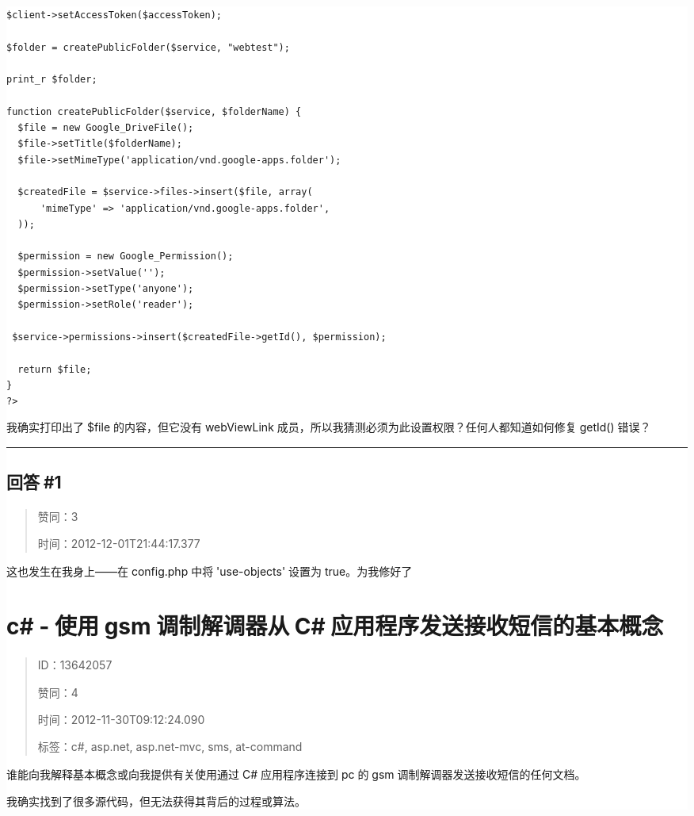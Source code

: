 ```
$client->setAccessToken($accessToken);

$folder = createPublicFolder($service, "webtest");

print_r $folder;

function createPublicFolder($service, $folderName) {
  $file = new Google_DriveFile();
  $file->setTitle($folderName);
  $file->setMimeType('application/vnd.google-apps.folder');

  $createdFile = $service->files->insert($file, array(
      'mimeType' => 'application/vnd.google-apps.folder',
  ));

  $permission = new Google_Permission();
  $permission->setValue('');
  $permission->setType('anyone');
  $permission->setRole('reader');

 $service->permissions->insert($createdFile->getId(), $permission);

  return $file;
}
?> 
```

我确实打印出了 $file 的内容，但它没有 webViewLink 成员，所以我猜测必须为此设置权限？任何人都知道如何修复 getId() 错误？

* * *

## 回答 #1

> 赞同：3
> 
> 时间：2012-12-01T21:44:17.377

这也发生在我身上——在 config.php 中将 'use-objects' 设置为 true。为我修好了

# c# - 使用 gsm 调制解调器从 C# 应用程序发送接收短信的基本概念

> ID：13642057
> 
> 赞同：4
> 
> 时间：2012-11-30T09:12:24.090
> 
> 标签：c#, asp.net, asp.net-mvc, sms, at-command

谁能向我解释基本概念或向我提供有关使用通过 C# 应用程序连接到 pc 的 gsm 调制解调器发送接收短信的任何文档。

我确实找到了很多源代码，但无法获得其背后的过程或算法。

